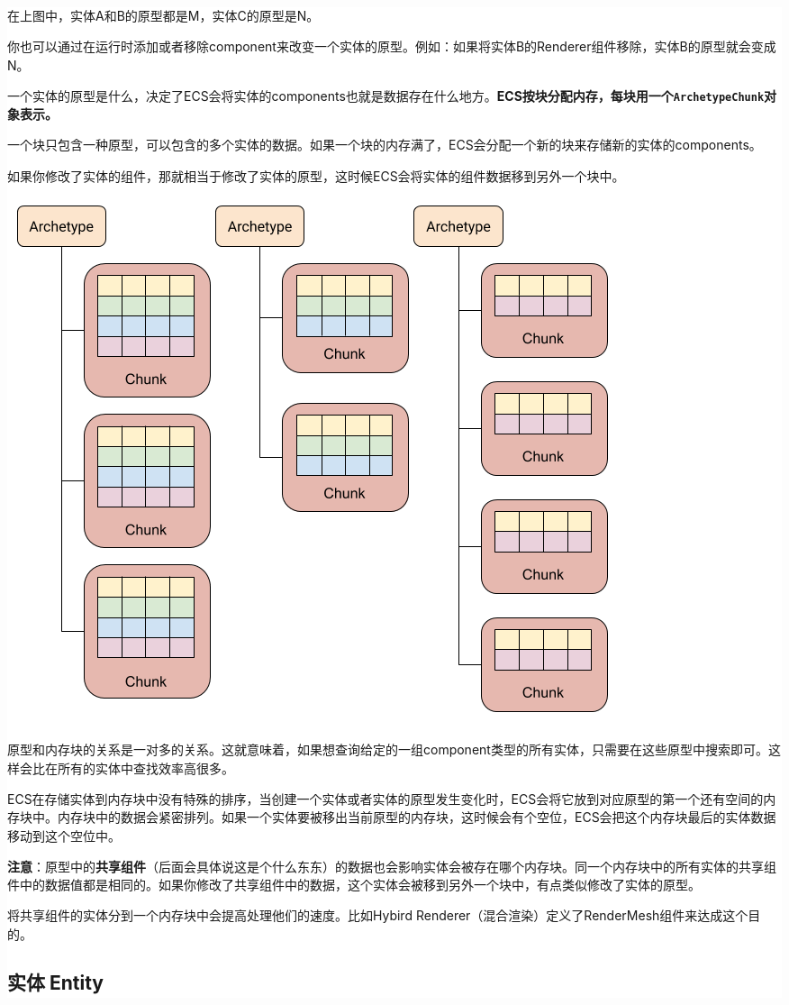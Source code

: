 在上图中，实体A和B的原型都是M，实体C的原型是N。

你也可以通过在运行时添加或者移除component来改变一个实体的原型。例如：如果将实体B的Renderer组件移除，实体B的原型就会变成N。

一个实体的原型是什么，决定了ECS会将实体的components也就是数据存在什么地方。**ECS按块分配内存，每块用一个`ArchetypeChunk`对象表示。**

一个块只包含一种原型，可以包含的多个实体的数据。如果一个块的内存满了，ECS会分配一个新的块来存储新的实体的components。

如果你修改了实体的组件，那就相当于修改了实体的原型，这时候ECS会将实体的组件数据移到另外一个块中。

![img](../../assets/images/2020-10-15-unity-ecs/ArchetypeChunkDiagram.png)



原型和内存块的关系是一对多的关系。这就意味着，如果想查询给定的一组component类型的所有实体，只需要在这些原型中搜索即可。这样会比在所有的实体中查找效率高很多。

ECS在存储实体到内存块中没有特殊的排序，当创建一个实体或者实体的原型发生变化时，ECS会将它放到对应原型的第一个还有空间的内存块中。内存块中的数据会紧密排列。如果一个实体要被移出当前原型的内存块，这时候会有个空位，ECS会把这个内存块最后的实体数据移动到这个空位中。

**注意**：原型中的**共享组件**（后面会具体说这是个什么东东）的数据也会影响实体会被存在哪个内存块。同一个内存块中的所有实体的共享组件中的数据值都是相同的。如果你修改了共享组件中的数据，这个实体会被移到另外一个块中，有点类似修改了实体的原型。

将共享组件的实体分到一个内存块中会提高处理他们的速度。比如Hybird Renderer（混合渲染）定义了RenderMesh组件来达成这个目的。

## 实体 Entity
